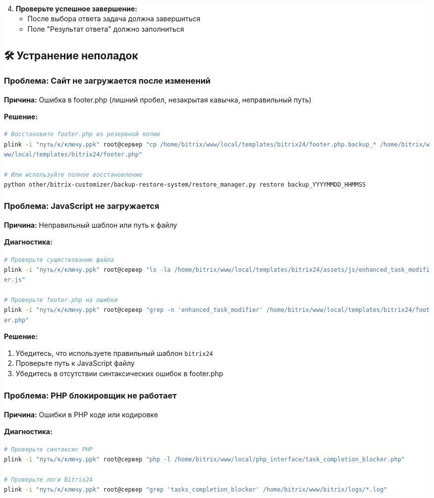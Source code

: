4. **Проверьте успешное завершение:**
   - После выбора ответа задача должна завершиться
   - Поле "Результат ответа" должно заполниться

## 🛠️ Устранение неполадок

### Проблема: Сайт не загружается после изменений

**Причина:** Ошибка в footer.php (лишний пробел, незакрытая кавычка, неправильный путь)

**Решение:**
```bash
# Восстановите footer.php из резервной копии
plink -i "путь/к/ключу.ppk" root@сервер "cp /home/bitrix/www/local/templates/bitrix24/footer.php.backup_* /home/bitrix/www/local/templates/bitrix24/footer.php"

# Или используйте полное восстановление
python other/bitrix-customizer/backup-restore-system/restore_manager.py restore backup_YYYYMMDD_HHMMSS
```

### Проблема: JavaScript не загружается

**Причина:** Неправильный шаблон или путь к файлу

**Диагностика:**
```bash
# Проверьте существование файла
plink -i "путь/к/ключу.ppk" root@сервер "ls -la /home/bitrix/www/local/templates/bitrix24/assets/js/enhanced_task_modifier.js"

# Проверьте footer.php на ошибки
plink -i "путь/к/ключу.ppk" root@сервер "grep -n 'enhanced_task_modifier' /home/bitrix/www/local/templates/bitrix24/footer.php"
```

**Решение:**
1. Убедитесь, что используете правильный шаблон `bitrix24`
2. Проверьте путь к JavaScript файлу
3. Убедитесь в отсутствии синтаксических ошибок в footer.php

### Проблема: PHP блокировщик не работает

**Причина:** Ошибки в PHP коде или кодировке

**Диагностика:**
```bash
# Проверьте синтаксис PHP
plink -i "путь/к/ключу.ppk" root@сервер "php -l /home/bitrix/www/local/php_interface/task_completion_blocker.php"

# Проверьте логи Bitrix24
plink -i "путь/к/ключу.ppk" root@сервер "grep 'tasks_completion_blocker' /home/bitrix/www/bitrix/logs/*.log"
```
